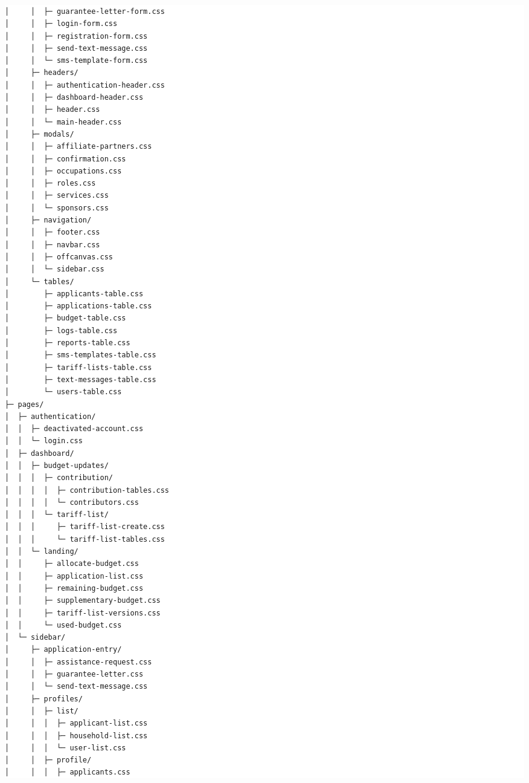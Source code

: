 ```text
│     │  ├─ guarantee-letter-form.css
│     │  ├─ login-form.css
│     │  ├─ registration-form.css
│     │  ├─ send-text-message.css
│     │  └─ sms-template-form.css
│     ├─ headers/
│     │  ├─ authentication-header.css
│     │  ├─ dashboard-header.css
│     │  ├─ header.css
│     │  └─ main-header.css
│     ├─ modals/
│     │  ├─ affiliate-partners.css
│     │  ├─ confirmation.css
│     │  ├─ occupations.css
│     │  ├─ roles.css
│     │  ├─ services.css
│     │  └─ sponsors.css
│     ├─ navigation/
│     │  ├─ footer.css
│     │  ├─ navbar.css
│     │  ├─ offcanvas.css
│     │  └─ sidebar.css
│     └─ tables/
│        ├─ applicants-table.css
│        ├─ applications-table.css
│        ├─ budget-table.css
│        ├─ logs-table.css
│        ├─ reports-table.css
│        ├─ sms-templates-table.css
│        ├─ tariff-lists-table.css
│        ├─ text-messages-table.css
│        └─ users-table.css
├─ pages/
│  ├─ authentication/
│  │  ├─ deactivated-account.css
│  │  └─ login.css
│  ├─ dashboard/
│  │  ├─ budget-updates/
│  │  │  ├─ contribution/
│  │  │  │  ├─ contribution-tables.css
│  │  │  │  └─ contributors.css
│  │  │  └─ tariff-list/
│  │  │     ├─ tariff-list-create.css
│  │  │     └─ tariff-list-tables.css
│  │  └─ landing/
│  │     ├─ allocate-budget.css
│  │     ├─ application-list.css
│  │     ├─ remaining-budget.css
│  │     ├─ supplementary-budget.css
│  │     ├─ tariff-list-versions.css
│  │     └─ used-budget.css
│  └─ sidebar/
│     ├─ application-entry/
│     │  ├─ assistance-request.css
│     │  ├─ guarantee-letter.css
│     │  └─ send-text-message.css
│     ├─ profiles/
│     │  ├─ list/
│     │  │  ├─ applicant-list.css
│     │  │  ├─ household-list.css
│     │  │  └─ user-list.css
│     │  ├─ profile/
│     │  │  ├─ applicants.css
```